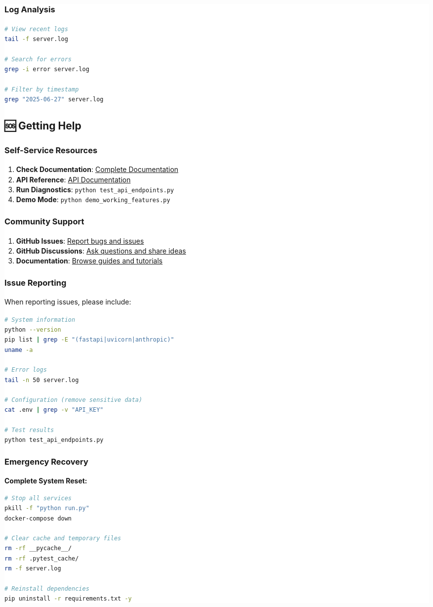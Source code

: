 ### Log Analysis
```bash
# View recent logs
tail -f server.log

# Search for errors
grep -i error server.log

# Filter by timestamp
grep "2025-06-27" server.log
```

## 🆘 Getting Help

### Self-Service Resources

1. **Check Documentation**: [Complete Documentation](../README.md)
2. **API Reference**: [API Documentation](../api/complete-reference.md)
3. **Run Diagnostics**: `python test_api_endpoints.py`
4. **Demo Mode**: `python demo_working_features.py`

### Community Support

1. **GitHub Issues**: [Report bugs and issues](https://github.com/popoloni/multi-agent-researcher/issues)
2. **GitHub Discussions**: [Ask questions and share ideas](https://github.com/popoloni/multi-agent-researcher/discussions)
3. **Documentation**: [Browse guides and tutorials](../guides/)

### Issue Reporting

When reporting issues, please include:

```bash
# System information
python --version
pip list | grep -E "(fastapi|uvicorn|anthropic)"
uname -a

# Error logs
tail -n 50 server.log

# Configuration (remove sensitive data)
cat .env | grep -v "API_KEY"

# Test results
python test_api_endpoints.py
```

### Emergency Recovery

**Complete System Reset:**
```bash
# Stop all services
pkill -f "python run.py"
docker-compose down

# Clear cache and temporary files
rm -rf __pycache__/
rm -rf .pytest_cache/
rm -f server.log

# Reinstall dependencies
pip uninstall -r requirements.txt -y
```